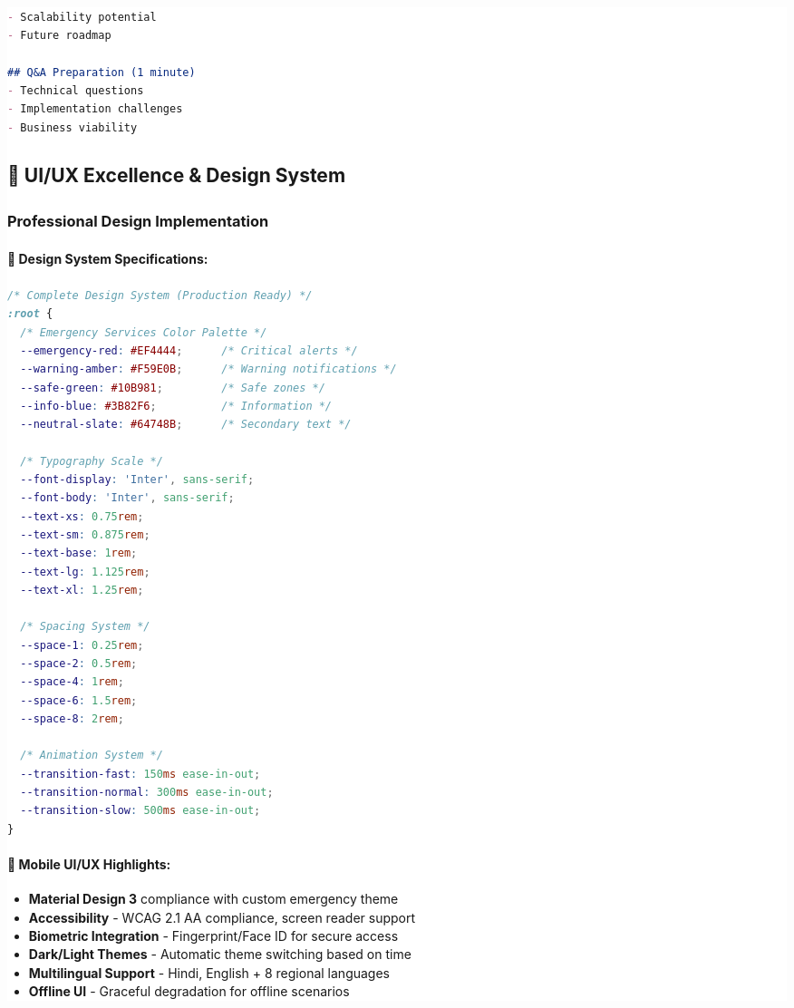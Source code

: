 ```markdown
- Scalability potential
- Future roadmap

## Q&A Preparation (1 minute)
- Technical questions
- Implementation challenges
- Business viability
```

## 🎨 UI/UX Excellence & Design System

### Professional Design Implementation

#### 🎨 Design System Specifications:
```css
/* Complete Design System (Production Ready) */
:root {
  /* Emergency Services Color Palette */
  --emergency-red: #EF4444;      /* Critical alerts */
  --warning-amber: #F59E0B;      /* Warning notifications */
  --safe-green: #10B981;         /* Safe zones */
  --info-blue: #3B82F6;          /* Information */
  --neutral-slate: #64748B;      /* Secondary text */
  
  /* Typography Scale */
  --font-display: 'Inter', sans-serif;
  --font-body: 'Inter', sans-serif;
  --text-xs: 0.75rem;
  --text-sm: 0.875rem;
  --text-base: 1rem;
  --text-lg: 1.125rem;
  --text-xl: 1.25rem;
  
  /* Spacing System */
  --space-1: 0.25rem;
  --space-2: 0.5rem;
  --space-4: 1rem;
  --space-6: 1.5rem;
  --space-8: 2rem;
  
  /* Animation System */
  --transition-fast: 150ms ease-in-out;
  --transition-normal: 300ms ease-in-out;
  --transition-slow: 500ms ease-in-out;
}
```

#### 📱 Mobile UI/UX Highlights:
- **Material Design 3** compliance with custom emergency theme
- **Accessibility** - WCAG 2.1 AA compliance, screen reader support
- **Biometric Integration** - Fingerprint/Face ID for secure access
- **Dark/Light Themes** - Automatic theme switching based on time
- **Multilingual Support** - Hindi, English + 8 regional languages
- **Offline UI** - Graceful degradation for offline scenarios
